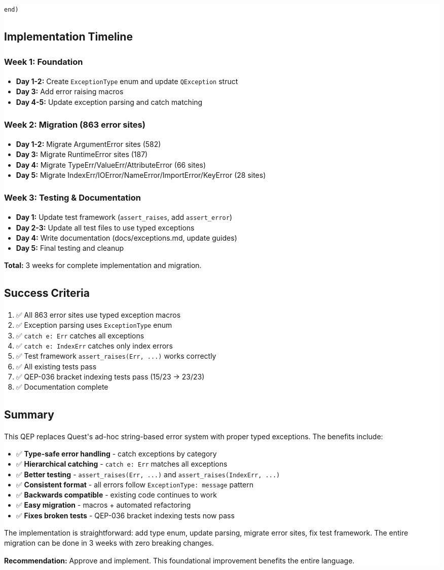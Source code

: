 ```quest
end)
```

## Implementation Timeline

### Week 1: Foundation
- **Day 1-2:** Create `ExceptionType` enum and update `QException` struct
- **Day 3:** Add error raising macros
- **Day 4-5:** Update exception parsing and catch matching

### Week 2: Migration (863 error sites)
- **Day 1-2:** Migrate ArgumentError sites (582)
- **Day 3:** Migrate RuntimeError sites (187)
- **Day 4:** Migrate TypeErr/ValueErr/AttributeError (66 sites)
- **Day 5:** Migrate IndexErr/IOError/NameError/ImportError/KeyError (28 sites)

### Week 3: Testing & Documentation
- **Day 1:** Update test framework (`assert_raises`, add `assert_error`)
- **Day 2-3:** Update all test files to use typed exceptions
- **Day 4:** Write documentation (docs/exceptions.md, update guides)
- **Day 5:** Final testing and cleanup

**Total:** 3 weeks for complete implementation and migration.

## Success Criteria

1. ✅ All 863 error sites use typed exception macros
2. ✅ Exception parsing uses `ExceptionType` enum
3. ✅ `catch e: Err` catches all exceptions
4. ✅ `catch e: IndexErr` catches only index errors
5. ✅ Test framework `assert_raises(Err, ...)` works correctly
6. ✅ All existing tests pass
7. ✅ QEP-036 bracket indexing tests pass (15/23 → 23/23)
8. ✅ Documentation complete

## Summary

This QEP replaces Quest's ad-hoc string-based error system with proper typed exceptions. The benefits include:

- ✅ **Type-safe error handling** - catch exceptions by category
- ✅ **Hierarchical catching** - `catch e: Err` matches all exceptions
- ✅ **Better testing** - `assert_raises(Err, ...)` and `assert_raises(IndexErr, ...)`
- ✅ **Consistent format** - all errors follow `ExceptionType: message` pattern
- ✅ **Backwards compatible** - existing code continues to work
- ✅ **Easy migration** - macros + automated refactoring
- ✅ **Fixes broken tests** - QEP-036 bracket indexing tests now pass

The implementation is straightforward: add type enum, update parsing, migrate error sites, fix test framework. The entire migration can be done in 3 weeks with zero breaking changes.

**Recommendation:** Approve and implement. This foundational improvement benefits the entire language.
